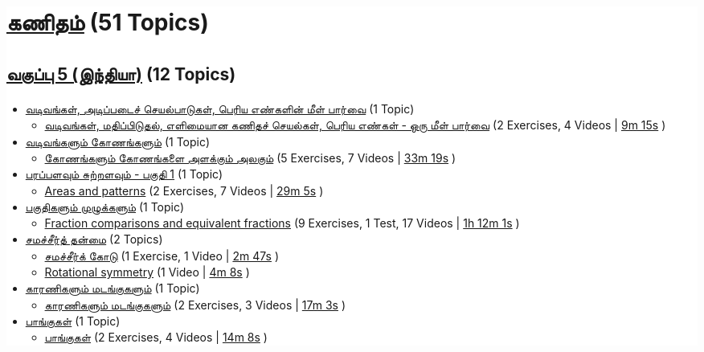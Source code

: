 

# [கணிதம்](https://ta.khanacademy.org/math) (51 Topics)

## [வகுப்பு 5 (இந்தியா)](https://ta.khanacademy.org/math/in-fifth-grade-math) (12 Topics)
  - [வடிவங்கள், அடிப்படைச் செயல்பாடுகள், பெரிய எண்களின் மீள் பார்வை](https://ta.khanacademy.org/math/in-fifth-grade-math/fish-tale) (1 Topic)
    - [வடிவங்கள், மதிப்பிடுதல், எளிமையான கணிதச் செயல்கள், பெரிய எண்கள் - ஒரு மீள் பார்வை](https://ta.khanacademy.org/math/in-fifth-grade-math/fish-tale/revision-shapes-estimation-simple-operations-large-numbers) (2 Exercises, 4 Videos | [9m 15s](https://www.youtube.com/watch_videos?title=%E0%AE%B5%E0%AE%9F%E0%AE%BF%E0%AE%B5%E0%AE%99%E0%AF%8D%E0%AE%95%E0%AE%B3%E0%AF%8D%2C+%E0%AE%AE%E0%AE%A4%E0%AE%BF%E0%AE%AA%E0%AF%8D%E0%AE%AA%E0%AE%BF%E0%AE%9F%E0%AF%81%E0%AE%A4%E0%AE%B2%E0%AF%8D%2C+%E0%AE%8E%E0%AE%B3%E0%AE%BF%E0%AE%AE%E0%AF%88%E0%AE%AF%E0%AE%BE%E0%AE%A9+%E0%AE%95%E0%AE%A3%E0%AE%BF%E0%AE%A4%E0%AE%9A%E0%AF%8D+%E0%AE%9A%E0%AF%86%E0%AE%AF%E0%AE%B2%E0%AF%8D%E0%AE%95%E0%AE%B3%E0%AF%8D%2C+%E0%AE%AA%E0%AF%86%E0%AE%B0%E0%AE%BF%E0%AE%AF+%E0%AE%8E%E0%AE%A3%E0%AF%8D%E0%AE%95%E0%AE%B3%E0%AF%8D+-+%E0%AE%92%E0%AE%B0%E0%AF%81+%E0%AE%AE%E0%AF%80%E0%AE%B3%E0%AF%8D+%E0%AE%AA%E0%AE%BE%E0%AE%B0%E0%AF%8D%E0%AE%B5%E0%AF%88&video_ids=scnhvE__aIc%2CJpL0WfM_YYo%2CUu23kDoDY0U%2COd1yJWvfsac) )
  - [வடிவங்களும் கோணங்களும்](https://ta.khanacademy.org/math/in-fifth-grade-math/shapes-and-angles) (1 Topic)
    - [கோணங்களும் கோணங்களை அளக்கும் அலகும்](https://ta.khanacademy.org/math/in-fifth-grade-math/shapes-and-angles/angles-unit-measurement-angles) (5 Exercises, 7 Videos | [33m 19s](https://www.youtube.com/watch_videos?title=%E0%AE%95%E0%AF%8B%E0%AE%A3%E0%AE%99%E0%AF%8D%E0%AE%95%E0%AE%B3%E0%AF%81%E0%AE%AE%E0%AF%8D+%E0%AE%95%E0%AF%8B%E0%AE%A3%E0%AE%99%E0%AF%8D%E0%AE%95%E0%AE%B3%E0%AF%88+%E0%AE%85%E0%AE%B3%E0%AE%95%E0%AF%8D%E0%AE%95%E0%AF%81%E0%AE%AE%E0%AF%8D+%E0%AE%85%E0%AE%B2%E0%AE%95%E0%AF%81%E0%AE%AE%E0%AF%8D&video_ids=s-_eubdfVX8%2CaPsai9db_SY%2C-ETnqLItMy4%2CZ3sNoxckr4E%2C6CaGpMJ1UoA%2C_CUVaVmF1nk%2CwjGERqzGiUk) )
  - [பரப்பளவும் சுற்றளவும் - பகுதி 1](https://ta.khanacademy.org/math/in-fifth-grade-math/how-many-squares) (1 Topic)
    - [Areas and patterns](https://ta.khanacademy.org/math/in-fifth-grade-math/how-many-squares/areas-patterns) (2 Exercises, 7 Videos | [29m 5s](https://www.youtube.com/watch_videos?title=Areas+and+patterns&video_ids=XTJySC_J0j8%2CYc5J8gTpELY%2Cx2nT8i5fdRA%2CixfJnVlhZAw%2C8mxtU78pC5w%2C_MEjBT9F_Lg%2CL7kAdFZm8h0) )
  - [பகுதிகளும் முழுக்களும்](https://ta.khanacademy.org/math/in-fifth-grade-math/parts-wholes) (1 Topic)
    - [Fraction comparisons and equivalent fractions](https://ta.khanacademy.org/math/in-fifth-grade-math/parts-wholes/fraction-comparisons-equivalent-fractions) (9 Exercises, 1 Test, 17 Videos | [1h 12m 1s](https://www.youtube.com/watch_videos?title=Fraction+comparisons+and+equivalent+fractions&video_ids=xV-I0ssuJaE%2CdXHqO955HxE%2CerwfA-UH5-c%2CM5y-VOtU5uY%2CCPH_2yhtY3U%2Cy1KKKOqqf6k%2Cuhlh9Se17Ck%2C_A5LUkHPPUM%2C-R5J_1W2q18%2Cwv1qAjF3dCA%2CKBvAz5V6mio%2CSb130uB45go%2CBhm0rbmoz6s%2CxMdVr-GtByM%2CtUPGLYXeWfQ%2CWQfqTGQAOS0%2CixhpdAKK-iQ) )
  - [சமச்சீர்த் தன்மை](https://ta.khanacademy.org/math/in-fifth-grade-math/does-look-same) (2 Topics)
    - [சமச்சீர்க் கோடு](https://ta.khanacademy.org/math/in-fifth-grade-math/does-look-same/line-symmetry) (1 Exercise, 1 Video | [2m 47s](https://www.youtube.com/watch_videos?title=%E0%AE%9A%E0%AE%AE%E0%AE%9A%E0%AF%8D%E0%AE%9A%E0%AF%80%E0%AE%B0%E0%AF%8D%E0%AE%95%E0%AF%8D+%E0%AE%95%E0%AF%8B%E0%AE%9F%E0%AF%81&video_ids=k5_mXFozfEo) )
    - [Rotational symmetry](https://ta.khanacademy.org/math/in-fifth-grade-math/does-look-same/rotational-symmetry) (1 Video | [4m 8s](https://www.youtube.com/watch_videos?title=Rotational+symmetry&video_ids=Ym7ixM8Nqho) )
  - [காரணிகளும் மடங்குகளும்](https://ta.khanacademy.org/math/in-fifth-grade-math/be-my-multiple-factor) (1 Topic)
    - [காரணிகளும் மடங்குகளும்](https://ta.khanacademy.org/math/in-fifth-grade-math/be-my-multiple-factor/factors-multpl) (2 Exercises, 3 Videos | [17m 3s](https://www.youtube.com/watch_videos?title=%E0%AE%95%E0%AE%BE%E0%AE%B0%E0%AE%A3%E0%AE%BF%E0%AE%95%E0%AE%B3%E0%AF%81%E0%AE%AE%E0%AF%8D+%E0%AE%AE%E0%AE%9F%E0%AE%99%E0%AF%8D%E0%AE%95%E0%AF%81%E0%AE%95%E0%AE%B3%E0%AF%81%E0%AE%AE%E0%AF%8D&video_ids=lJNa5uuuyvc%2C5iPY1frcE3w%2Cp7UzTgkXoQQ) )
  - [பாங்குகள்](https://ta.khanacademy.org/math/in-fifth-grade-math/see-pattern) (1 Topic)
    - [பாங்குகள்](https://ta.khanacademy.org/math/in-fifth-grade-math/see-pattern/patterns) (2 Exercises, 4 Videos | [14m 8s](https://www.youtube.com/watch_videos?title=%E0%AE%AA%E0%AE%BE%E0%AE%99%E0%AF%8D%E0%AE%95%E0%AF%81%E0%AE%95%E0%AE%B3%E0%AF%8D&video_ids=P-gZQhot4Wc%2CPrk-8EHQLHE%2CIjIaK8tmENw%2CsIdE5WfSpK4) )